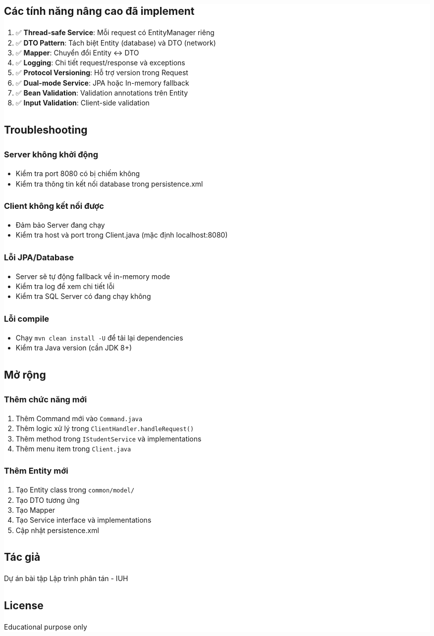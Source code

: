## Các tính năng nâng cao đã implement

1. ✅ **Thread-safe Service**: Mỗi request có EntityManager riêng
2. ✅ **DTO Pattern**: Tách biệt Entity (database) và DTO (network)
3. ✅ **Mapper**: Chuyển đổi Entity ↔ DTO
4. ✅ **Logging**: Chi tiết request/response và exceptions
5. ✅ **Protocol Versioning**: Hỗ trợ version trong Request
6. ✅ **Dual-mode Service**: JPA hoặc In-memory fallback
7. ✅ **Bean Validation**: Validation annotations trên Entity
8. ✅ **Input Validation**: Client-side validation

## Troubleshooting

### Server không khởi động
- Kiểm tra port 8080 có bị chiếm không
- Kiểm tra thông tin kết nối database trong persistence.xml

### Client không kết nối được
- Đảm bảo Server đang chạy
- Kiểm tra host và port trong Client.java (mặc định localhost:8080)

### Lỗi JPA/Database
- Server sẽ tự động fallback về in-memory mode
- Kiểm tra log để xem chi tiết lỗi
- Kiểm tra SQL Server có đang chạy không

### Lỗi compile
- Chạy `mvn clean install -U` để tải lại dependencies
- Kiểm tra Java version (cần JDK 8+)

## Mở rộng

### Thêm chức năng mới
1. Thêm Command mới vào `Command.java`
2. Thêm logic xử lý trong `ClientHandler.handleRequest()`
3. Thêm method trong `IStudentService` và implementations
4. Thêm menu item trong `Client.java`

### Thêm Entity mới
1. Tạo Entity class trong `common/model/`
2. Tạo DTO tương ứng
3. Tạo Mapper
4. Tạo Service interface và implementations
5. Cập nhật persistence.xml

## Tác giả
Dự án bài tập Lập trình phân tán - IUH

## License
Educational purpose only

